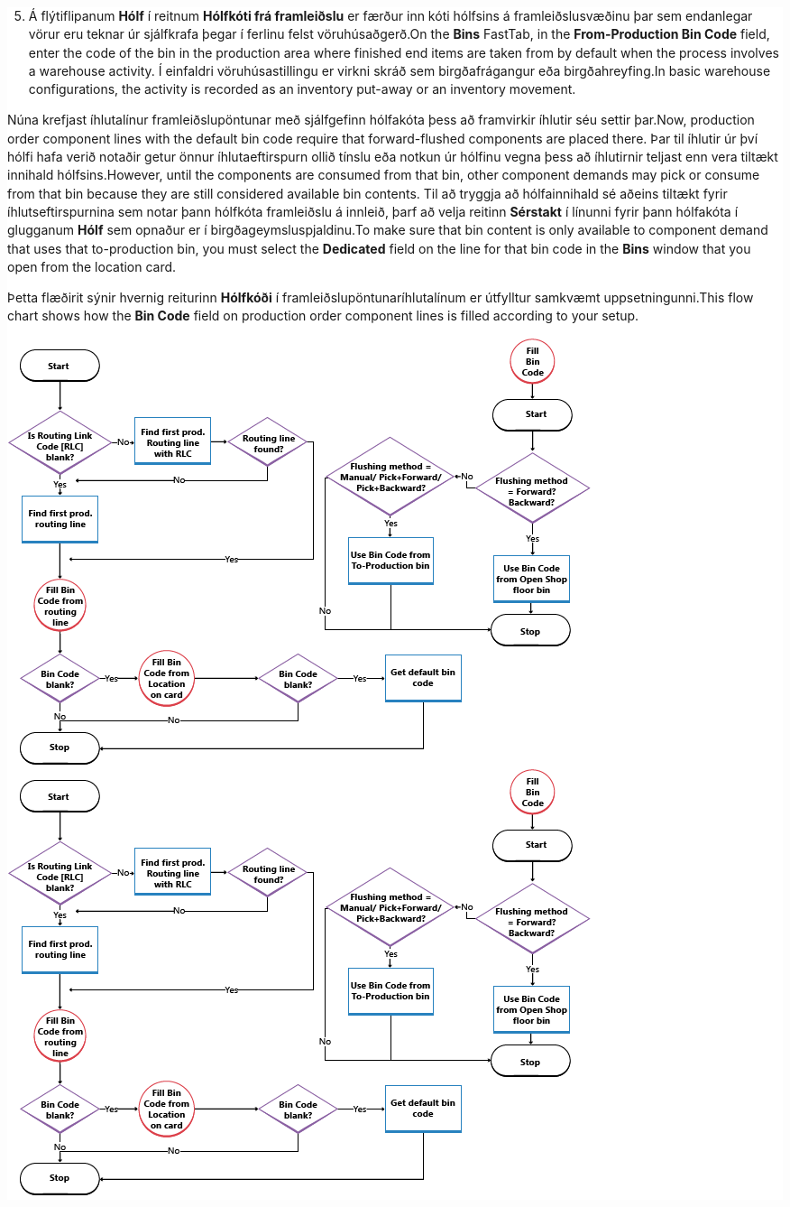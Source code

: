5. <span data-ttu-id="5877e-135">Á flýtiflipanum **Hólf** í reitnum **Hólfkóti frá framleiðslu** er færður inn kóti hólfsins á framleiðslusvæðinu þar sem endanlegar vörur eru teknar úr sjálfkrafa þegar í ferlinu felst vöruhúsaðgerð.</span><span class="sxs-lookup"><span data-stu-id="5877e-135">On the **Bins** FastTab, in the **From-Production Bin Code** field, enter the code of the bin in the production area where finished end items are taken from by default when the process involves a warehouse activity.</span></span> <span data-ttu-id="5877e-136">Í einfaldri vöruhúsastillingu er virkni skráð sem birgðafrágangur eða birgðahreyfing.</span><span class="sxs-lookup"><span data-stu-id="5877e-136">In basic warehouse configurations, the activity is recorded as an inventory put-away or an inventory movement.</span></span>  

<span data-ttu-id="5877e-137">Núna krefjast íhlutalínur framleiðslupöntunar með sjálfgefinn hólfakóta þess að framvirkir íhlutir séu settir þar.</span><span class="sxs-lookup"><span data-stu-id="5877e-137">Now, production order component lines with the default bin code require that forward-flushed components are placed there.</span></span> <span data-ttu-id="5877e-138">Þar til íhlutir úr því hólfi hafa verið notaðir getur önnur íhlutaeftirspurn ollið tínslu eða notkun úr hólfinu vegna þess að íhlutirnir teljast enn vera tiltækt innihald hólfsins.</span><span class="sxs-lookup"><span data-stu-id="5877e-138">However, until the components are consumed from that bin, other component demands may pick or consume from that bin because they are still considered available bin contents.</span></span> <span data-ttu-id="5877e-139">Til að tryggja að hólfainnihald sé aðeins tiltækt fyrir íhlutseftirspurnina sem notar þann hólfkóta framleiðslu á innleið, þarf að velja reitinn **Sérstakt** í línunni fyrir þann hólfakóta í glugganum **Hólf** sem opnaður er í birgðageymsluspjaldinu.</span><span class="sxs-lookup"><span data-stu-id="5877e-139">To make sure that bin content is only available to component demand that uses that to-production bin, you must select the **Dedicated** field on the line for that bin code in the **Bins** window that you open from the location card.</span></span>

<span data-ttu-id="5877e-140">Þetta flæðirit sýnir hvernig reiturinn **Hólfkóði** í framleiðslupöntunaríhlutalínum er útfylltur samkvæmt uppsetningunni.</span><span class="sxs-lookup"><span data-stu-id="5877e-140">This flow chart shows how the **Bin Code** field on production order component lines is filled according to your setup.</span></span>  

<span data-ttu-id="5877e-141">![Flæðirit hólfa](media/binflow.png "Hólfaflæði")</span><span class="sxs-lookup"><span data-stu-id="5877e-141">![Bin flow chart](media/binflow.png "BinFlow")</span></span>    
